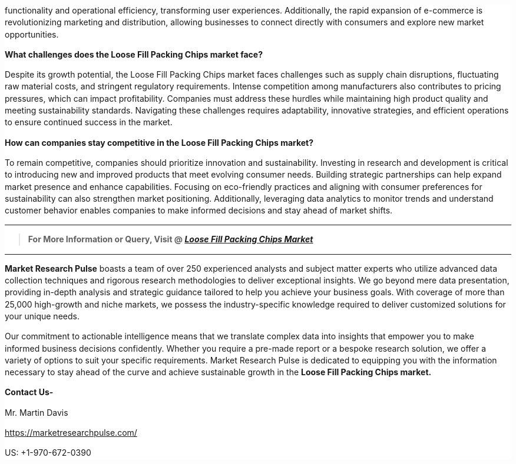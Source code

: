 functionality and operational efficiency, transforming user experiences. Additionally, the rapid expansion of e-commerce is revolutionizing marketing and distribution, allowing businesses to connect directly with consumers and explore new market opportunities.</p><p><strong>What challenges does the Loose Fill Packing Chips market face?</strong></p><p>Despite its growth potential, the Loose Fill Packing Chips market faces challenges such as supply chain disruptions, fluctuating raw material costs, and stringent regulatory requirements. Intense competition among manufacturers also contributes to pricing pressures, which can impact profitability. Companies must address these hurdles while maintaining high product quality and meeting sustainability standards. Navigating these challenges requires adaptability, innovative strategies, and efficient operations to ensure continued success in the market.</p><p><strong>How can companies stay competitive in the Loose Fill Packing Chips market?</strong></p><p>To remain competitive, companies should prioritize innovation and sustainability. Investing in research and development is critical to introducing new and improved products that meet evolving consumer needs. Building strategic partnerships can help expand market presence and enhance capabilities. Focusing on eco-friendly practices and aligning with consumer preferences for sustainability can also strengthen market positioning. Additionally, leveraging data analytics to monitor trends and understand customer behavior enables companies to make informed decisions and stay ahead of market shifts.</p><hr /><blockquote><p><strong>For More Information or Query, Visit @&nbsp;<em><a href="https://marketresearchpulse.com/report/149475/loose-fill-packing-chips-market?utm_source=Linkedin&utm_medium=025">Loose Fill Packing Chips Market</a></em></strong></p></blockquote><hr /><p><strong>Market Research Pulse</strong> boasts a team of over 250 experienced analysts and subject matter experts who utilize advanced data collection techniques and rigorous research methodologies to deliver exceptional insights. We go beyond mere data presentation, providing in-depth analysis and strategic guidance tailored to help you achieve your business goals. With coverage of more than 25,000 high-growth and niche markets, we possess the industry-specific knowledge required to deliver customized solutions for your unique needs.</p><p>Our commitment to actionable intelligence means that we translate complex data into insights that empower you to make informed business decisions confidently. Whether you require a pre-made report or a bespoke research solution, we offer a variety of options to suit your specific requirements. Market Research Pulse is dedicated to equipping you with the information necessary to stay ahead of the curve and achieve sustainable growth in the <strong>Loose Fill Packing Chips market.</strong></p><p><strong>Contact Us-</strong></p><p>Mr. Martin Davis</p><p>https://marketresearchpulse.com/</p><p>US: +1-970-672-0390</p>

